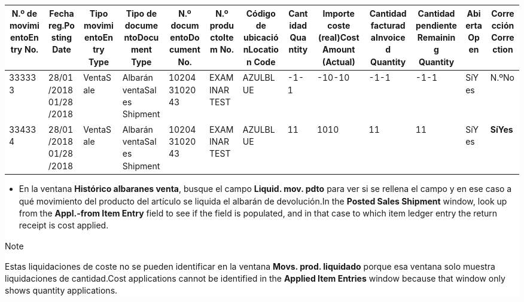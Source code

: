 |<span data-ttu-id="51c99-231">N.º de movimiento</span><span class="sxs-lookup"><span data-stu-id="51c99-231">Entry No.</span></span>|<span data-ttu-id="51c99-232">Fecha reg.</span><span class="sxs-lookup"><span data-stu-id="51c99-232">Posting Date</span></span>|<span data-ttu-id="51c99-233">Tipo movimiento</span><span class="sxs-lookup"><span data-stu-id="51c99-233">Entry Type</span></span>|<span data-ttu-id="51c99-234">Tipo de documento</span><span class="sxs-lookup"><span data-stu-id="51c99-234">Document Type</span></span>|<span data-ttu-id="51c99-235">N.º documento</span><span class="sxs-lookup"><span data-stu-id="51c99-235">Document No.</span></span>|<span data-ttu-id="51c99-236">N.º producto</span><span class="sxs-lookup"><span data-stu-id="51c99-236">Item No.</span></span>|<span data-ttu-id="51c99-237">Código de ubicación</span><span class="sxs-lookup"><span data-stu-id="51c99-237">Location Code</span></span>|<span data-ttu-id="51c99-238">Cantidad</span><span class="sxs-lookup"><span data-stu-id="51c99-238">Quantity</span></span>|<span data-ttu-id="51c99-239">Importe coste (real)</span><span class="sxs-lookup"><span data-stu-id="51c99-239">Cost Amount (Actual)</span></span>|<span data-ttu-id="51c99-240">Cantidad facturada</span><span class="sxs-lookup"><span data-stu-id="51c99-240">Invoiced Quantity</span></span>|<span data-ttu-id="51c99-241">Cantidad pendiente</span><span class="sxs-lookup"><span data-stu-id="51c99-241">Remaining Quantity</span></span>|<span data-ttu-id="51c99-242">Abierta</span><span class="sxs-lookup"><span data-stu-id="51c99-242">Open</span></span>|<span data-ttu-id="51c99-243">Corrección</span><span class="sxs-lookup"><span data-stu-id="51c99-243">Correction</span></span>|  
|---------|------------|----------|-------------|------------|--------|-------------|--------|------------------------|-----------------|------------------|----|---------|
|<span data-ttu-id="51c99-244">333</span><span class="sxs-lookup"><span data-stu-id="51c99-244">333</span></span>|<span data-ttu-id="51c99-245">28/01/2018</span><span class="sxs-lookup"><span data-stu-id="51c99-245">01/28/2018</span></span>|<span data-ttu-id="51c99-246">Venta</span><span class="sxs-lookup"><span data-stu-id="51c99-246">Sale</span></span>|<span data-ttu-id="51c99-247">Albarán venta</span><span class="sxs-lookup"><span data-stu-id="51c99-247">Sales Shipment</span></span>|<span data-ttu-id="51c99-248">102043</span><span class="sxs-lookup"><span data-stu-id="51c99-248">102043</span></span>|<span data-ttu-id="51c99-249">EXAMINAR</span><span class="sxs-lookup"><span data-stu-id="51c99-249">TEST</span></span>|<span data-ttu-id="51c99-250">AZUL</span><span class="sxs-lookup"><span data-stu-id="51c99-250">BLUE</span></span>|<span data-ttu-id="51c99-251">-1</span><span class="sxs-lookup"><span data-stu-id="51c99-251">-1</span></span>|<span data-ttu-id="51c99-252">-10</span><span class="sxs-lookup"><span data-stu-id="51c99-252">-10</span></span>|<span data-ttu-id="51c99-253">-1</span><span class="sxs-lookup"><span data-stu-id="51c99-253">-1</span></span>|<span data-ttu-id="51c99-254">-1</span><span class="sxs-lookup"><span data-stu-id="51c99-254">-1</span></span>|<span data-ttu-id="51c99-255">Sí</span><span class="sxs-lookup"><span data-stu-id="51c99-255">Yes</span></span>|<span data-ttu-id="51c99-256">N.º</span><span class="sxs-lookup"><span data-stu-id="51c99-256">No</span></span>|  
|<span data-ttu-id="51c99-257">334</span><span class="sxs-lookup"><span data-stu-id="51c99-257">334</span></span>|<span data-ttu-id="51c99-258">28/01/2018</span><span class="sxs-lookup"><span data-stu-id="51c99-258">01/28/2018</span></span>|<span data-ttu-id="51c99-259">Venta</span><span class="sxs-lookup"><span data-stu-id="51c99-259">Sale</span></span>|<span data-ttu-id="51c99-260">Albarán venta</span><span class="sxs-lookup"><span data-stu-id="51c99-260">Sales Shipment</span></span>|<span data-ttu-id="51c99-261">102043</span><span class="sxs-lookup"><span data-stu-id="51c99-261">102043</span></span>|<span data-ttu-id="51c99-262">EXAMINAR</span><span class="sxs-lookup"><span data-stu-id="51c99-262">TEST</span></span>|<span data-ttu-id="51c99-263">AZUL</span><span class="sxs-lookup"><span data-stu-id="51c99-263">BLUE</span></span>|<span data-ttu-id="51c99-264">1</span><span class="sxs-lookup"><span data-stu-id="51c99-264">1</span></span>|<span data-ttu-id="51c99-265">10</span><span class="sxs-lookup"><span data-stu-id="51c99-265">10</span></span>|<span data-ttu-id="51c99-266">1</span><span class="sxs-lookup"><span data-stu-id="51c99-266">1</span></span>|<span data-ttu-id="51c99-267">1</span><span class="sxs-lookup"><span data-stu-id="51c99-267">1</span></span>|<span data-ttu-id="51c99-268">Sí</span><span class="sxs-lookup"><span data-stu-id="51c99-268">Yes</span></span>|<span data-ttu-id="51c99-269">**Sí**</span><span class="sxs-lookup"><span data-stu-id="51c99-269">**Yes**</span></span>|  


-   <span data-ttu-id="51c99-270">En la ventana **Histórico albaranes venta**, busque el campo **Liquid. mov. pdto** para ver si se rellena el campo y en ese caso a qué movimiento del producto del artículo se liquida el albarán de devolución.</span><span class="sxs-lookup"><span data-stu-id="51c99-270">In the **Posted Sales Shipment** window, look up from the **Appl.-from Item Entry** field to see if the field is populated, and in that case to which item ledger entry the return receipt is cost applied.</span></span>  

> [!NOTE]  
>  <span data-ttu-id="51c99-271">Estas liquidaciones de coste no se pueden identificar en la ventana **Movs. prod. liquidado** porque esa ventana solo muestra liquidaciones de cantidad.</span><span class="sxs-lookup"><span data-stu-id="51c99-271">Cost applications cannot be identified in the **Applied Item Entries** window because that window only shows quantity applications.</span></span>  
